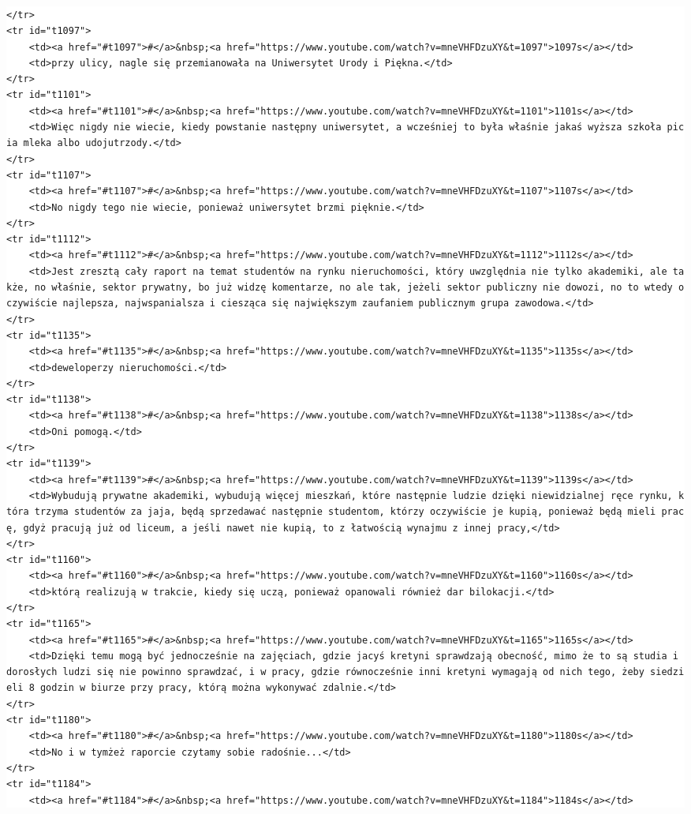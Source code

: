     </tr>
    <tr id="t1097">
        <td><a href="#t1097">#</a>&nbsp;<a href="https://www.youtube.com/watch?v=mneVHFDzuXY&t=1097">1097s</a></td>
        <td>przy ulicy, nagle się przemianowała na Uniwersytet Urody i Piękna.</td>
    </tr>
    <tr id="t1101">
        <td><a href="#t1101">#</a>&nbsp;<a href="https://www.youtube.com/watch?v=mneVHFDzuXY&t=1101">1101s</a></td>
        <td>Więc nigdy nie wiecie, kiedy powstanie następny uniwersytet, a wcześniej to była właśnie jakaś wyższa szkoła picia mleka albo udojutrzody.</td>
    </tr>
    <tr id="t1107">
        <td><a href="#t1107">#</a>&nbsp;<a href="https://www.youtube.com/watch?v=mneVHFDzuXY&t=1107">1107s</a></td>
        <td>No nigdy tego nie wiecie, ponieważ uniwersytet brzmi pięknie.</td>
    </tr>
    <tr id="t1112">
        <td><a href="#t1112">#</a>&nbsp;<a href="https://www.youtube.com/watch?v=mneVHFDzuXY&t=1112">1112s</a></td>
        <td>Jest zresztą cały raport na temat studentów na rynku nieruchomości, który uwzględnia nie tylko akademiki, ale także, no właśnie, sektor prywatny, bo już widzę komentarze, no ale tak, jeżeli sektor publiczny nie dowozi, no to wtedy oczywiście najlepsza, najwspanialsza i ciesząca się największym zaufaniem publicznym grupa zawodowa.</td>
    </tr>
    <tr id="t1135">
        <td><a href="#t1135">#</a>&nbsp;<a href="https://www.youtube.com/watch?v=mneVHFDzuXY&t=1135">1135s</a></td>
        <td>deweloperzy nieruchomości.</td>
    </tr>
    <tr id="t1138">
        <td><a href="#t1138">#</a>&nbsp;<a href="https://www.youtube.com/watch?v=mneVHFDzuXY&t=1138">1138s</a></td>
        <td>Oni pomogą.</td>
    </tr>
    <tr id="t1139">
        <td><a href="#t1139">#</a>&nbsp;<a href="https://www.youtube.com/watch?v=mneVHFDzuXY&t=1139">1139s</a></td>
        <td>Wybudują prywatne akademiki, wybudują więcej mieszkań, które następnie ludzie dzięki niewidzialnej ręce rynku, która trzyma studentów za jaja, będą sprzedawać następnie studentom, którzy oczywiście je kupią, ponieważ będą mieli pracę, gdyż pracują już od liceum, a jeśli nawet nie kupią, to z łatwością wynajmu z innej pracy,</td>
    </tr>
    <tr id="t1160">
        <td><a href="#t1160">#</a>&nbsp;<a href="https://www.youtube.com/watch?v=mneVHFDzuXY&t=1160">1160s</a></td>
        <td>którą realizują w trakcie, kiedy się uczą, ponieważ opanowali również dar bilokacji.</td>
    </tr>
    <tr id="t1165">
        <td><a href="#t1165">#</a>&nbsp;<a href="https://www.youtube.com/watch?v=mneVHFDzuXY&t=1165">1165s</a></td>
        <td>Dzięki temu mogą być jednocześnie na zajęciach, gdzie jacyś kretyni sprawdzają obecność, mimo że to są studia i dorosłych ludzi się nie powinno sprawdzać, i w pracy, gdzie równocześnie inni kretyni wymagają od nich tego, żeby siedzieli 8 godzin w biurze przy pracy, którą można wykonywać zdalnie.</td>
    </tr>
    <tr id="t1180">
        <td><a href="#t1180">#</a>&nbsp;<a href="https://www.youtube.com/watch?v=mneVHFDzuXY&t=1180">1180s</a></td>
        <td>No i w tymżeż raporcie czytamy sobie radośnie...</td>
    </tr>
    <tr id="t1184">
        <td><a href="#t1184">#</a>&nbsp;<a href="https://www.youtube.com/watch?v=mneVHFDzuXY&t=1184">1184s</a></td>